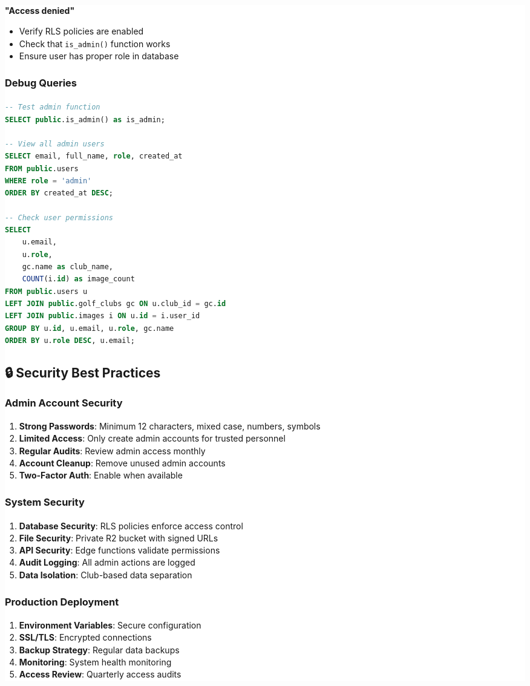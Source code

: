 **"Access denied"**
- Verify RLS policies are enabled
- Check that `is_admin()` function works
- Ensure user has proper role in database

### Debug Queries

```sql
-- Test admin function
SELECT public.is_admin() as is_admin;

-- View all admin users
SELECT email, full_name, role, created_at 
FROM public.users 
WHERE role = 'admin' 
ORDER BY created_at DESC;

-- Check user permissions
SELECT 
    u.email,
    u.role,
    gc.name as club_name,
    COUNT(i.id) as image_count
FROM public.users u
LEFT JOIN public.golf_clubs gc ON u.club_id = gc.id
LEFT JOIN public.images i ON u.id = i.user_id
GROUP BY u.id, u.email, u.role, gc.name
ORDER BY u.role DESC, u.email;
```

## 🔒 Security Best Practices

### Admin Account Security
1. **Strong Passwords**: Minimum 12 characters, mixed case, numbers, symbols
2. **Limited Access**: Only create admin accounts for trusted personnel
3. **Regular Audits**: Review admin access monthly
4. **Account Cleanup**: Remove unused admin accounts
5. **Two-Factor Auth**: Enable when available

### System Security
1. **Database Security**: RLS policies enforce access control
2. **File Security**: Private R2 bucket with signed URLs
3. **API Security**: Edge functions validate permissions
4. **Audit Logging**: All admin actions are logged
5. **Data Isolation**: Club-based data separation

### Production Deployment
1. **Environment Variables**: Secure configuration
2. **SSL/TLS**: Encrypted connections
3. **Backup Strategy**: Regular data backups
4. **Monitoring**: System health monitoring
5. **Access Review**: Quarterly access audits
